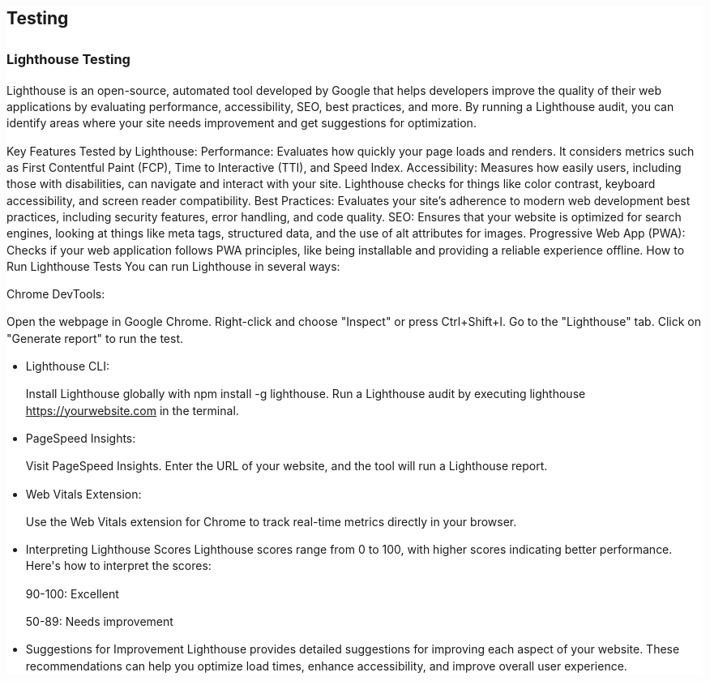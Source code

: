 ## Testing 

### Lighthouse Testing

Lighthouse is an open-source, automated tool developed by Google that helps developers improve the quality of their web applications by evaluating performance, accessibility, SEO, best practices, and more. By running a Lighthouse audit, you can identify areas where your site needs improvement and get suggestions for optimization.

Key Features Tested by Lighthouse:
Performance: Evaluates how quickly your page loads and renders. It considers metrics such as First Contentful Paint (FCP), Time to Interactive (TTI), and Speed Index.
Accessibility: Measures how easily users, including those with disabilities, can navigate and interact with your site. Lighthouse checks for things like color contrast, keyboard accessibility, and screen reader compatibility.
Best Practices: Evaluates your site’s adherence to modern web development best practices, including security features, error handling, and code quality.
SEO: Ensures that your website is optimized for search engines, looking at things like meta tags, structured data, and the use of alt attributes for images.
Progressive Web App (PWA): Checks if your web application follows PWA principles, like being installable and providing a reliable experience offline.
How to Run Lighthouse Tests
You can run Lighthouse in several ways:

Chrome DevTools:

Open the webpage in Google Chrome.
Right-click and choose "Inspect" or press Ctrl+Shift+I.
Go to the "Lighthouse" tab.
Click on "Generate report" to run the test.
- Lighthouse CLI:

  Install Lighthouse globally with npm install -g lighthouse.
  Run a Lighthouse audit by executing lighthouse https://yourwebsite.com in the terminal.

- PageSpeed Insights:

  Visit PageSpeed Insights.
  Enter the URL of your website, and the tool will run a Lighthouse report.

- Web Vitals Extension:

  Use the Web Vitals extension for Chrome to track real-time metrics directly in your browser.
- Interpreting Lighthouse Scores
  Lighthouse scores range from 0 to 100, with higher scores indicating better performance. Here's how to interpret the scores:

  90-100: Excellent

  50-89: Needs improvement
  
  
- Suggestions for Improvement
  Lighthouse provides detailed suggestions for improving each aspect of your website. These recommendations can help you optimize load times, enhance accessibility, and improve overall user experience.
